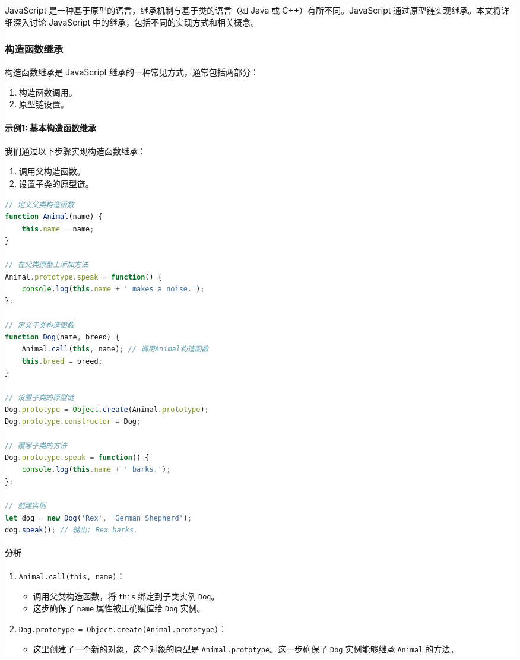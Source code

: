 JavaScript 是一种基于原型的语言，继承机制与基于类的语言（如 Java 或 C++）有所不同。JavaScript 通过原型链实现继承。本文将详细深入讨论 JavaScript 中的继承，包括不同的实现方式和相关概念。

### 构造函数继承

构造函数继承是 JavaScript 继承的一种常见方式，通常包括两部分：
1. 构造函数调用。
2. 原型链设置。

#### 示例1: 基本构造函数继承

我们通过以下步骤实现构造函数继承：

1. 调用父构造函数。
2. 设置子类的原型链。

```javascript
// 定义父类构造函数
function Animal(name) {
    this.name = name;
}

// 在父类原型上添加方法
Animal.prototype.speak = function() {
    console.log(this.name + ' makes a noise.');
};

// 定义子类构造函数
function Dog(name, breed) {
    Animal.call(this, name); // 调用Animal构造函数
    this.breed = breed;
}

// 设置子类的原型链
Dog.prototype = Object.create(Animal.prototype);
Dog.prototype.constructor = Dog;

// 覆写子类的方法
Dog.prototype.speak = function() {
    console.log(this.name + ' barks.');
};

// 创建实例
let dog = new Dog('Rex', 'German Shepherd');
dog.speak(); // 输出: Rex barks.
```

#### 分析

1. `Animal.call(this, name)`：
   - 调用父类构造函数，将 `this` 绑定到子类实例 `Dog`。
   - 这步确保了 `name` 属性被正确赋值给 `Dog` 实例。

2. `Dog.prototype = Object.create(Animal.prototype)`：
   - 这里创建了一个新的对象，这个对象的原型是 `Animal.prototype`。这一步确保了 `Dog` 实例能够继承 `Animal` 的方法。
